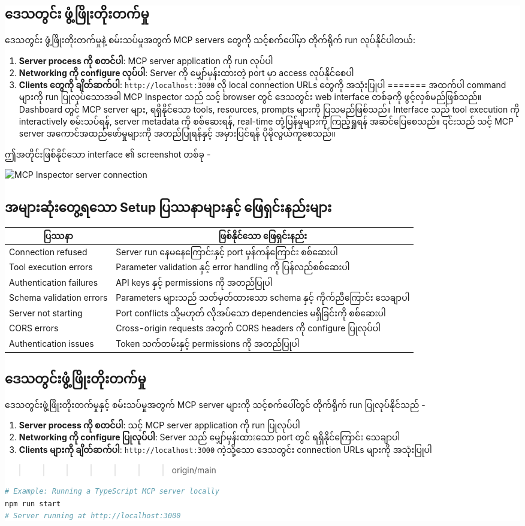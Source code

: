 ## ဒေသတွင်း ဖွံ့ဖြိုးတိုးတက်မှု

ဒေသတွင်း ဖွံ့ဖြိုးတိုးတက်မှုနဲ့ စမ်းသပ်မှုအတွက် MCP servers တွေကို သင့်စက်ပေါ်မှာ တိုက်ရိုက် run လုပ်နိုင်ပါတယ်:

1. **Server process ကို စတင်ပါ**: MCP server application ကို run လုပ်ပါ
2. **Networking ကို configure လုပ်ပါ**: Server ကို မျှော်မှန်းထားတဲ့ port မှာ access လုပ်နိုင်စေပါ
3. **Clients တွေကို ချိတ်ဆက်ပါ**: `http://localhost:3000` လို local connection URLs တွေကို အသုံးပြုပါ
=======
အထက်ပါ command များကို run ပြုလုပ်သောအခါ MCP Inspector သည် သင့် browser တွင် ဒေသတွင်း web interface တစ်ခုကို ဖွင့်လှစ်မည်ဖြစ်သည်။ Dashboard တွင် MCP server များ, ရရှိနိုင်သော tools, resources, prompts များကို ပြသမည်ဖြစ်သည်။ Interface သည် tool execution ကို interactively စမ်းသပ်ရန်, server metadata ကို စစ်ဆေးရန်, real-time တုံ့ပြန်မှုများကို ကြည့်ရှုရန် အဆင်ပြေစေသည်။ ၎င်းသည် သင့် MCP server အကောင်အထည်ဖော်မှုများကို အတည်ပြုရန်နှင့် အမှားပြင်ရန် ပိုမိုလွယ်ကူစေသည်။

ဤအတိုင်းဖြစ်နိုင်သော interface ၏ screenshot တစ်ခု -

![MCP Inspector server connection](../../../../translated_images/connected.73d1e042c24075d386cacdd4ee7cd748c16364c277d814e646ff2f7b5eefde85.my.png)

## အများဆုံးတွေ့ရသော Setup ပြဿနာများနှင့် ဖြေရှင်းနည်းများ

| ပြဿနာ | ဖြစ်နိုင်သော ဖြေရှင်းနည်း |
|-------|-------------------|
| Connection refused | Server run နေမနေကြောင်းနှင့် port မှန်ကန်ကြောင်း စစ်ဆေးပါ |
| Tool execution errors | Parameter validation နှင့် error handling ကို ပြန်လည်စစ်ဆေးပါ |
| Authentication failures | API keys နှင့် permissions ကို အတည်ပြုပါ |
| Schema validation errors | Parameters များသည် သတ်မှတ်ထားသော schema နှင့် ကိုက်ညီကြောင်း သေချာပါ |
| Server not starting | Port conflicts သို့မဟုတ် လိုအပ်သော dependencies မရှိခြင်းကို စစ်ဆေးပါ |
| CORS errors | Cross-origin requests အတွက် CORS headers ကို configure ပြုလုပ်ပါ |
| Authentication issues | Token သက်တမ်းနှင့် permissions ကို အတည်ပြုပါ |

## ဒေသတွင်းဖွံ့ဖြိုးတိုးတက်မှု

ဒေသတွင်းဖွံ့ဖြိုးတိုးတက်မှုနှင့် စမ်းသပ်မှုအတွက် MCP server များကို သင့်စက်ပေါ်တွင် တိုက်ရိုက် run ပြုလုပ်နိုင်သည် -

1. **Server process ကို စတင်ပါ**: သင့် MCP server application ကို run ပြုလုပ်ပါ
2. **Networking ကို configure ပြုလုပ်ပါ**: Server သည် မျှော်မှန်းထားသော port တွင် ရရှိနိုင်ကြောင်း သေချာပါ
3. **Clients များကို ချိတ်ဆက်ပါ**: `http://localhost:3000` ကဲ့သို့သော ဒေသတွင်း connection URLs များကို အသုံးပြုပါ
>>>>>>> origin/main

```bash
# Example: Running a TypeScript MCP server locally
npm run start
# Server running at http://localhost:3000
```
